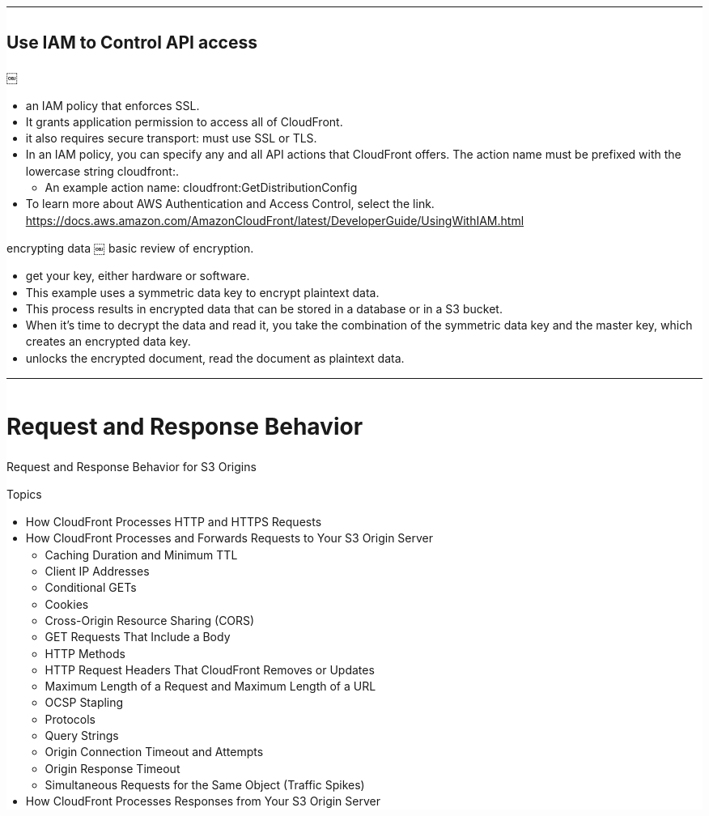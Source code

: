 

---



## Use IAM to Control API access
￼
- an IAM policy that enforces SSL.
- It grants application permission to access all of CloudFront.
- it also requires secure transport: must use SSL or TLS.
- In an IAM policy, you can specify any and all API actions that CloudFront offers. The action name must be prefixed with the lowercase string cloudfront:.
  - An example action name: cloudfront:GetDistributionConfig
- To learn more about AWS Authentication and Access Control, select the link. https://docs.aws.amazon.com/AmazonCloudFront/latest/DeveloperGuide/UsingWithIAM.html


encrypting data
￼
basic review of encryption.
- get your key, either hardware or software.
- This example uses a symmetric data key to encrypt plaintext data.
- This process results in encrypted data that can be stored in a database or in a S3 bucket.
- When it’s time to decrypt the data and read it, you take the combination of the symmetric data key and the master key, which creates an encrypted data key.
- unlocks the encrypted document, read the document as plaintext data.




---


# Request and Response Behavior

Request and Response Behavior for S3 Origins

Topics
- How CloudFront Processes HTTP and HTTPS Requests
- How CloudFront Processes and Forwards Requests to Your S3 Origin Server
  - Caching Duration and Minimum TTL
  - Client IP Addresses
  - Conditional GETs
  - Cookies
  - Cross-Origin Resource Sharing (CORS)
  - GET Requests That Include a Body
  - HTTP Methods
  - HTTP Request Headers That CloudFront Removes or Updates
  - Maximum Length of a Request and Maximum Length of a URL
  - OCSP Stapling
  - Protocols
  - Query Strings
  - Origin Connection Timeout and Attempts
  - Origin Response Timeout
  - Simultaneous Requests for the Same Object (Traffic Spikes)
- How CloudFront Processes Responses from Your S3 Origin Server
